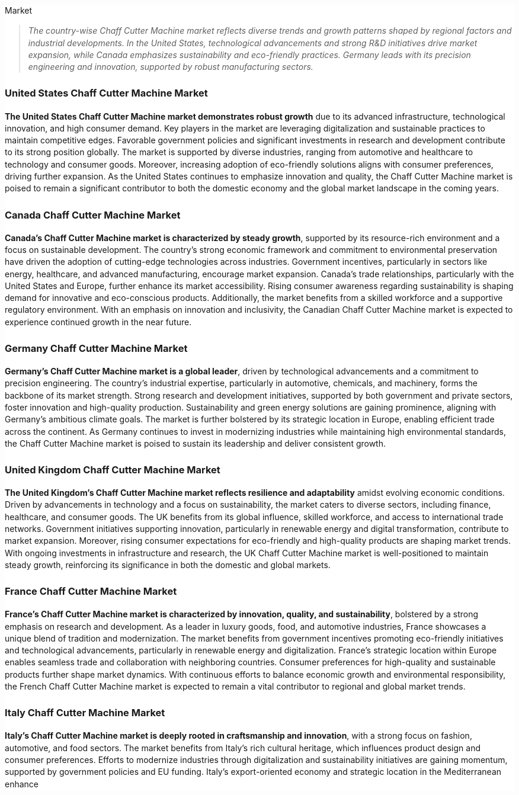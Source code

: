 Market<br /></span></h1><blockquote><p><em><span class="">The country-wise Chaff Cutter Machine market reflects diverse trends and growth patterns shaped by regional factors and industrial developments. In the United States, technological advancements and strong R&amp;D initiatives drive market expansion, while Canada emphasizes sustainability and eco-friendly practices. Germany leads with its precision engineering and innovation, supported by robust manufacturing sectors.</span></em></p></blockquote><h3><strong>United States Chaff Cutter Machine Market</strong></h3><p><strong>The United States Chaff Cutter Machine market demonstrates robust growth</strong> due to its advanced infrastructure, technological innovation, and high consumer demand. Key players in the market are leveraging digitalization and sustainable practices to maintain competitive edges. Favorable government policies and significant investments in research and development contribute to its strong position globally. The market is supported by diverse industries, ranging from automotive and healthcare to technology and consumer goods. Moreover, increasing adoption of eco-friendly solutions aligns with consumer preferences, driving further expansion. As the United States continues to emphasize innovation and quality, the Chaff Cutter Machine market is poised to remain a significant contributor to both the domestic economy and the global market landscape in the coming years.</p><h3><strong>Canada Chaff Cutter Machine Market</strong></h3><p><strong>Canada&rsquo;s Chaff Cutter Machine market is characterized by steady growth</strong>, supported by its resource-rich environment and a focus on sustainable development. The country&rsquo;s strong economic framework and commitment to environmental preservation have driven the adoption of cutting-edge technologies across industries. Government incentives, particularly in sectors like energy, healthcare, and advanced manufacturing, encourage market expansion. Canada&rsquo;s trade relationships, particularly with the United States and Europe, further enhance its market accessibility. Rising consumer awareness regarding sustainability is shaping demand for innovative and eco-conscious products. Additionally, the market benefits from a skilled workforce and a supportive regulatory environment. With an emphasis on innovation and inclusivity, the Canadian Chaff Cutter Machine market is expected to experience continued growth in the near future.</p><h3><strong>Germany Chaff Cutter Machine Market</strong></h3><p><strong>Germany&rsquo;s Chaff Cutter Machine market is a global leader</strong>, driven by technological advancements and a commitment to precision engineering. The country&rsquo;s industrial expertise, particularly in automotive, chemicals, and machinery, forms the backbone of its market strength. Strong research and development initiatives, supported by both government and private sectors, foster innovation and high-quality production. Sustainability and green energy solutions are gaining prominence, aligning with Germany&rsquo;s ambitious climate goals. The market is further bolstered by its strategic location in Europe, enabling efficient trade across the continent. As Germany continues to invest in modernizing industries while maintaining high environmental standards, the Chaff Cutter Machine market is poised to sustain its leadership and deliver consistent growth.</p><h3><strong>United Kingdom Chaff Cutter Machine Market</strong></h3><p><strong>The United Kingdom&rsquo;s Chaff Cutter Machine market reflects resilience and adaptability</strong> amidst evolving economic conditions. Driven by advancements in technology and a focus on sustainability, the market caters to diverse sectors, including finance, healthcare, and consumer goods. The UK benefits from its global influence, skilled workforce, and access to international trade networks. Government initiatives supporting innovation, particularly in renewable energy and digital transformation, contribute to market expansion. Moreover, rising consumer expectations for eco-friendly and high-quality products are shaping market trends. With ongoing investments in infrastructure and research, the UK Chaff Cutter Machine market is well-positioned to maintain steady growth, reinforcing its significance in both the domestic and global markets.</p><h3><strong>France Chaff Cutter Machine Market</strong></h3><p><strong>France&rsquo;s Chaff Cutter Machine market is characterized by innovation, quality, and sustainability</strong>, bolstered by a strong emphasis on research and development. As a leader in luxury goods, food, and automotive industries, France showcases a unique blend of tradition and modernization. The market benefits from government incentives promoting eco-friendly initiatives and technological advancements, particularly in renewable energy and digitalization. France&rsquo;s strategic location within Europe enables seamless trade and collaboration with neighboring countries. Consumer preferences for high-quality and sustainable products further shape market dynamics. With continuous efforts to balance economic growth and environmental responsibility, the French Chaff Cutter Machine market is expected to remain a vital contributor to regional and global market trends.</p><h3><strong>Italy Chaff Cutter Machine Market</strong></h3><p><strong>Italy&rsquo;s Chaff Cutter Machine market is deeply rooted in craftsmanship and innovation</strong>, with a strong focus on fashion, automotive, and food sectors. The market benefits from Italy&rsquo;s rich cultural heritage, which influences product design and consumer preferences. Efforts to modernize industries through digitalization and sustainability initiatives are gaining momentum, supported by government policies and EU funding. Italy&rsquo;s export-oriented economy and strategic location in the Mediterranean enhance